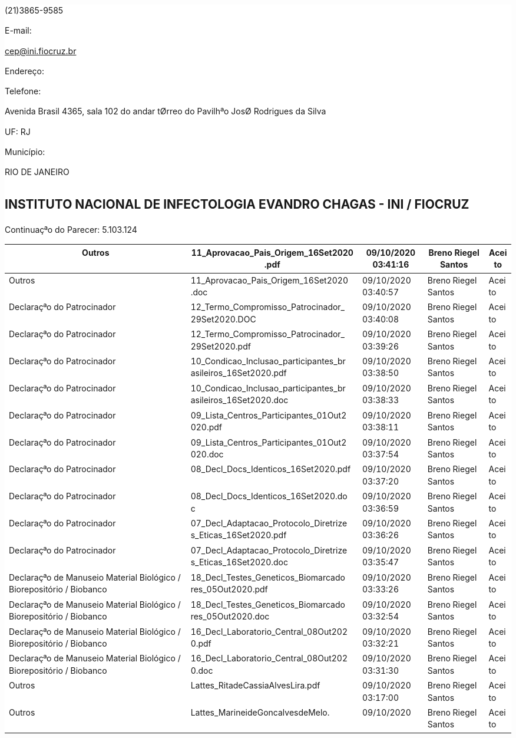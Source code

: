 (21)3865-9585

E-mail:

cep@ini.fiocruz.br

Endereço:

Telefone:

Avenida Brasil 4365, sala 102 do andar tØrreo do Pavilhªo JosØ Rodrigues da Silva

UF: RJ

Município:

RIO DE JANEIRO

## INSTITUTO NACIONAL DE INFECTOLOGIA EVANDRO CHAGAS - INI / FIOCRUZ



Continuaçªo do Parecer: 5.103.124

| Outros                                                                | 11_Aprovacao_Pais_Origem_16Set2020 .pdf                       | 09/10/2020 03:41:16   | Breno Riegel Santos   | Aceito   |
|-----------------------------------------------------------------------|---------------------------------------------------------------|-----------------------|-----------------------|----------|
| Outros                                                                | 11_Aprovacao_Pais_Origem_16Set2020 .doc                       | 09/10/2020 03:40:57   | Breno Riegel Santos   | Aceito   |
| Declaraçªo do Patrocinador                                            | 12_Termo_Compromisso_Patrocinador_ 29Set2020.DOC              | 09/10/2020 03:40:08   | Breno Riegel Santos   | Aceito   |
| Declaraçªo do Patrocinador                                            | 12_Termo_Compromisso_Patrocinador_ 29Set2020.pdf              | 09/10/2020 03:39:26   | Breno Riegel Santos   | Aceito   |
| Declaraçªo do Patrocinador                                            | 10_Condicao_Inclusao_participantes_br asileiros_16Set2020.pdf | 09/10/2020 03:38:50   | Breno Riegel Santos   | Aceito   |
| Declaraçªo do Patrocinador                                            | 10_Condicao_Inclusao_participantes_br asileiros_16Set2020.doc | 09/10/2020 03:38:33   | Breno Riegel Santos   | Aceito   |
| Declaraçªo do Patrocinador                                            | 09_Lista_Centros_Participantes_01Out2 020.pdf                 | 09/10/2020 03:38:11   | Breno Riegel Santos   | Aceito   |
| Declaraçªo do Patrocinador                                            | 09_Lista_Centros_Participantes_01Out2 020.doc                 | 09/10/2020 03:37:54   | Breno Riegel Santos   | Aceito   |
| Declaraçªo do Patrocinador                                            | 08_Decl_Docs_Identicos_16Set2020.pdf                          | 09/10/2020 03:37:20   | Breno Riegel Santos   | Aceito   |
| Declaraçªo do Patrocinador                                            | 08_Decl_Docs_Identicos_16Set2020.do c                         | 09/10/2020 03:36:59   | Breno Riegel Santos   | Aceito   |
| Declaraçªo do Patrocinador                                            | 07_Decl_Adaptacao_Protocolo_Diretrize s_Eticas_16Set2020.pdf  | 09/10/2020 03:36:26   | Breno Riegel Santos   | Aceito   |
| Declaraçªo do Patrocinador                                            | 07_Decl_Adaptacao_Protocolo_Diretrize s_Eticas_16Set2020.doc  | 09/10/2020 03:35:47   | Breno Riegel Santos   | Aceito   |
| Declaraçªo de Manuseio Material Biológico / Biorepositório / Biobanco | 18_Decl_Testes_Geneticos_Biomarcado res_05Out2020.pdf         | 09/10/2020 03:33:26   | Breno Riegel Santos   | Aceito   |
| Declaraçªo de Manuseio Material Biológico / Biorepositório / Biobanco | 18_Decl_Testes_Geneticos_Biomarcado res_05Out2020.doc         | 09/10/2020 03:32:54   | Breno Riegel Santos   | Aceito   |
| Declaraçªo de Manuseio Material Biológico / Biorepositório / Biobanco | 16_Decl_Laboratorio_Central_08Out202 0.pdf                    | 09/10/2020 03:32:21   | Breno Riegel Santos   | Aceito   |
| Declaraçªo de Manuseio Material Biológico / Biorepositório / Biobanco | 16_Decl_Laboratorio_Central_08Out202 0.doc                    | 09/10/2020 03:31:30   | Breno Riegel Santos   | Aceito   |
| Outros                                                                | Lattes_RitadeCassiaAlvesLira.pdf                              | 09/10/2020 03:17:00   | Breno Riegel Santos   | Aceito   |
| Outros                                                                | Lattes_MarineideGoncalvesdeMelo.                              | 09/10/2020            | Breno Riegel Santos   | Aceito   |
